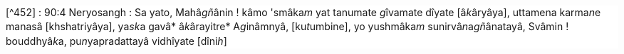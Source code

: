 [^448]: 89:6 Bien sûr, notre vie sur terre, simplement dans l'état corporel. Comp. Y. XXVIII, 3. Là, astavatas<i>k</i>â signifie évidemment 'de la terre', mananghô, 'du ciel' (—du corporel—de l'esprit, sans corps).

[^449]: 90:1 Ou la vache « mature », « manœuvrable » (?). Elle « poursuit son chemin » de labeur.

[^450]: 90:2 Ainsi frâz yehabûn<i>d</i>.

[^451]: 90:3 Notez que vere<i>z</i><i>e</i>nâ ne peut pas bien signifier « stalle » dans ce vers. Le Pahlavi y voit également varzî-aît ; Ner. vidhîyate, tous deux libres quant à la forme.

[^452] : 90:4 Neryosangh : Sa yato, Mahâ<i>g</i><i>ñ</i>ânin ! kâmo 'smâka<i>m</i> yat tanumate <i>g</i>îvamate dîyate \[â<i>k</i>âryâya\], uttamena karma<i>n</i>e manasâ \[khshatriyâya\], ya<i>s</i><i>k</i>a gavâ\* â<i>k</i>ârayitre\* A<i>g</i>inâmnyâ, \[ku<i>t</i>umbine\], yo yushmâka<i>m</i> sunirvâ<i>n</i>a<i>g</i><i>ñ</i>ânatayâ, Svâmin ! bouddhyâ<i>k</i>a, pu<i>n</i>yapradattayâ vidhîyate \[dîni<i>h</i>\]

[^453]: 90:5 J'accorde cette nuance de sens au témoignage constant et invariable du traducteur Pahlavi. Il traduit uniformément par avâm yehabûnê<i>d</i> ou ses équivalents.

[^454]: 90:6 Apportez la perfection « millénaire » lorsque le progrès aura été achevé.
  La traduction Pahlavi est la suivante : Pavan zak î lekûm khû<i>d</i>âyîh-Aûharmazd ! frashakar<i>d</i>ŏ pavan kâmakŏ âshkârakŏ dên ahvânŏ yehabûnî-aît.
  Ner. : Yushmâkam râ<i>g</i>yena, Svâmin ! akhshayatvam sve<i>k</i><i>kh</i>ayâ parisphu<i>t</i>a<i>m</i> dâsyate bhuvane.

[^407]: 83:1 Les hymnes semblent tous être composés pour être déclamation publique, comme le montrent divers passages. Des indications similaires apparaissent souvent dans le Véda. J'ai précédemment associé aêshãm à Ameretatâ<i>t</i>, etc., « une offrande de remerciement pour ces (dons). »
[^408]: 83:2 Je suis vraiment désolé de m'opposer au progrès sur un sujet tel que dastê, mais je ne pense pas que ce soit un infinitif, ni qu'âitê ou mrûitê le soient. -Tê, ou ce qu'il représente, je considère comme rarement ou jamais un suffixe gâthique, et surtout pas, comme ici, où dastê tombe à la fin de la phrase. Trop peu d'attention a été accordée à la phrase gâthique. L'infinitif tombe rarement à la fin ; vîdvanôi vao<i>k</i>â ; ta<i>t</i> môi vî<i>k</i>idyâi vao<i>k</i>â ; vîduyê (vîdvê) vohû mananghâ ; me<i>n</i><i>k</i>â daidyâi yêhyâ mâ rishis ; ashâ fradathâi asperezatâ; â<i>g</i>ôi (?) hâdrôyâ; y<i>e</i> a<i>k</i>i<i>s</i>tem vaênanghê aogedâ; mais zbayâ avanghânê (?) yâ verezyêidyâi ma<i>n</i>tâ vâstryâ; srûidyâi Mazdâ frâvao<i>k</i>â; kahmâi vîvîduyê (-vê) vashî; ta<i>t</i> verezyêidyâi hya<i>t</i> môi mraotâ vahi<i>s</i>tem; arethâ vôizhdyâi kâmahyâ t<i>e</i>m môi dâtâ; dazdyâi hâkerenâ; mais vasmî anyâ<i>k</i>â vîduyê (-vê); m<i>e</i><i>n</i>dâidyâi yâ Tôi Mazdâ âdi<i>s</i>ti<i>s</i>, &c. Le Pahlavi rend ici avec une admirable liberté à la première personne, yehabûnêm.
[^409]: 83:3 Observez cette expression. C'est le spe<i>n</i>ta mainyu qui, comme le « Saint-Esprit de Dieu », est parfois identique à Lui.
[^410]: 83:4 On dit ailleurs que les âmes vont de pair ; voir Y. XXXIII, 9.
[^411]: 83:5 Je suppose qu'il est possible que khshmâvatô, ici et ailleurs, puisse se référer au sujet humain, « à la louange de votre adorateur », p. 84, mais cela ne semble pas du tout naturel. Je pense que khshmâvatô est simplement une autre façon de dire « de vous », car mava<i>n</i>t = moi. Ainsi, le Pahlavi semble également rendre ici : Avô zak î lekûm va nîyâyî<i>s</i>nŏ. Ner. aussi : Samâga<i>k</i><i>kh</i>âmi yushmâkam namask<i>ri</i>taye, Mahâ<i>g</i><i>ñ</i>ânin.
[^412]: 84:1 Ceci rappelle le dasemê-stûtãm de Y. XXVIII, 10.
[^413]: 84:2 De même pour les traductions : Aîgha<i>s</i> parvari<i>s</i>n va min frarûnîh. Nér. : Uttamena pratipâlyâ manasâ. Comparer Y. XXXII, 2 : sâremanŏ khshathrâ<i>t</i>. Le verbe singulier est difficile.
[^414]: 84:3 Ou, « car comme ceux qui agissent avec justice, et en préparation, nous l'offrirons comme une bénédiction avec tous ceux qui sont parmi « les tiens ». » Ici, khshmâva<i>n</i>t est égal à « les tiens » ; plutôt qu'à « vous-mêmes ».
[^415]: 84:4 Ou « visible » comme feu, mais cette conception semble trop faible pour le lieu. Le traducteur pahlavi lit dere<i>s</i>tâ comme un participe de dar(e)z, ce qui est tout aussi possible que de le traduire par dar(e)s. Il traduit par yakhsenunê<i>d</i> kînŏ ; Ner., vidadhâti nigraham. Qu'il ait traduit ainsi parce qu'il ignorait que dere<i>s</i>tâ pouvait aussi être un participe de dar(e)s, n'est plus tenable.
[^416]: 84:5 Comme il ne s'agit en aucun cas d'un échantillon partiellement sélectionné, que le lecteur p. 85 considère ce qui suit du Pahlavi : Ainsi, ô Aûharmazd ! ce qui est Ton Feu, qui est si puissant, est une satisfaction pour celui qui est Aharâyîh \[-quand mon chef (le glossiste semblant avoir un texte avec un premier pronom ; sinon le premier traducteur qui n'a jamais vu ? us(e)mahî) devient celui par qui le devoir et la charité sont accomplis\], car il est rapide et puissant \[le Feu\], et reste continuellement en amitié avec lui, et lui rend la joie manifeste. Et donc, ô Aûharmazd je sur celui qui est le bourreau il se venge comme par un puissant souhait.
[^417]: 85:1 Ka<i>t</i> est souvent une simple particule interrogative, donc les interrogatives modernes sont aussi souvent simplement formelles.
[^418]: 85:2 Bartholomae suit admirablement K4 ici avec son hakhmî ; il donne une explication plus courante de vâo, que je suis obligé de prendre dans un sens possessif à côté de n<i>e</i>. Le manuscrit utilisé par l'écrivain pahlavi avait cependant ahmî, comme beaucoup d'autres existant aujourd'hui.
[^419]: 85:3 Notez la récurrence de ce souci pour les pauvres, montrant ce que signifiait la mention fréquente de la justice, du bon esprit, etc.
[^420]: 85:4 Observez que daêvâi<i>s</i> doit ici désigner les dieux-démons et non leurs adorateurs ; par<i>e</i> vâo l'indique, et aussi mashyâi<i>s</i> = hommes, qui sont mentionnés séparément. Le traducteur pahlavi est ici finement critique, nous donnant notre premier indice quant au sens : Pêsh Lekûm min harvisp-gûnŏ levînŏ gûft hômanê<i>d</i> \[aîgh tûbânkar<i>d</i>ar hômanê<i>d</i>, etc.\]. De même, avec antare-mrûyê (-vê), il fut également le pionnier. Je rends avec impartialité : Quelle est (de quelle sorte) votre souveraineté ? \[c'est-à-dire, que puis-je faire pour accroître votre souveraineté par mon intermédiaire ?\] Et quelle est votre richesse ? \[c'est-à-dire, que ferai-je pour que les richesses soient conservées en votre possession par mon moyen ?\] Comment ainsi, dans les actions d'Aûharmazd, deviendrai-je vôtre ? \[C'est-à-dire, je (?) ferai cette chose par laquelle, par mon moyen, votre souveraineté est étendue ; et aussi les richesses sont conservées en votre possession par moi.\] Car chaque fois que je (?) accomplirai des actions justes, \[c'est-à-dire, lorsque je (?) accomplirai le devoir et les bonnes œuvres\], Vohûman donne de la nourriture à nos pauvres. Devant tous, de toute sorte, même devant eux, vous êtes p. 86 déclarés ; \[c'est-à-dire, vous êtes plus capables\] que les démons, car leur (?) intellect est perverti, (et vous l'êtes aussi devant) les hommes.
[^421]: 86:1 De même pour le dakh<i>s</i>ak Pahlavi.
[^422]: 86:2 Ainsi indiqué par ketrûnânî. Je n'ai aucun doute que maêthâ doive avoir ce sens. Voir aussi Y. XXX, 9.
[^423]: 86:3 De même les Pahlavi : Pavan âfrînagânŏ dahi<i>s</i>nŏ va stâyi<i>s</i>nŏ sâtûnam madame.
[^424]: 86:4 Urvâidyâo, dans sa forme originale, ressemble à un comparatif. On pense naturellement à un \*vrâd (?) équivalent à 'v<i>ri</i>dh'.
[^425]: 86:5 Interrogatif rhétorique comme souvent en anglais, ou même une simple particule. (Comparer XLVI, 9.)
[^427]: 86:7 Nâo étant pris dans un sens possessif.
[^428]: 86:8 Mais le Pahlavi a : 'Min zak î valman<i>s</i>ân maman kûni<i>s</i>nŏ lanman bîm' ; peut-être 'par ces actions ils nous terrifient' ; le milieu dans le sens de l'actif.
[^429]: 87:1 C'est une erreur de supposer que le traducteur pahlavi et ses disciples, Ner. et le manuscrit persan (de la collection de Haug), réfèrent nâidy<i>a</i>unghem et nade<i>n</i>tô au même mot sanskrit. Ils les traduisent comme s'ils renvoyaient le premier à nâdh et le dernier à nid.
[^431]: 87:3 L'allusion du Pahlavi pointe, comme d'habitude, vers le sens général, nous laissant la tâche de découvrir la structure grammaticale.
[^432]: 87:4 De même en général les Pahlavi : Min valman<i>s</i>ân kabed Aharâyîh se<i>g</i>dak ; Ner. tebhya<i>h</i>\* prabhuto dharma<i>h</i>\* prabhra<i>s</i>yati.
[^433]: 87:5 Donc si ahma<i>t</i> est lu, mais que le manuscrit avant le traducteur pahlavi lisait ahmât ; Ner. etebhya<i>h</i> (librement). Une traduction plus simple en résulte ; « comme s'il fuyait ».
[^434]: 87:6 Observez la preuve du Zend sur la signification prédominante de « khratu ».
[^435]: 87:7 Ou en lisant hithãn, et dans le sens de 'lien', nous coïncidons avec Ner. sukhanivâsam. Haithãm = le vrai ; hâtãm ? = des êtres. Littéralement 'la véritable créatrice d'Asha (la sainte).'
[^436]: 88:1 Le mot voyathrâ est difficile à situer ; le traducteur pahlavi a divisé, lisant âvo-yathrâ (peut-être âvoi athrâ), et rendu par frô<i>d</i> kûshî-aît = est frappé ; le persan est meilleur : Frôd zadar, frappe. On peut hésiter avant de rejeter cette indication, qui pourrait indiquer un meilleur texte. Comme vafu<i>s</i>, il peut indiquer la sévérité des influences du système juste, au milieu d'une allusion bienveillante. Le tâ vîspâ pourrait tout naturellement se référer à du<i>s</i>\-<i>s</i>kayasthanâ dans le verset précédent. La forme voyathrâ (corrigée) pourrait représenter un dérivé de la racine bî = craindre. Comparer à bya<i>n</i>tê au verset 8.
[^437]: 88:2 De même, les Pahlavi avec leur khûri<i>s</i>nŏ ; autrement « pour la gloire » ; <i>h</i><i>v</i>ar = svar. Littéralement « À Toi sont à la fois le Bien-être et l'Immortalité. »
[^439]: 88:4 Ner.: Ainsi, les deux sont (à dériver) de toi, la nourriture d'Avirdâda, et celle d'Amirdâda aussi, \[^441] (ainsi l'Avesta et le Parsisme ultérieurs)\], et dans le royaume du meilleur esprit, la droiture fait une révélation avec l'esprit parfait. Accorde aussi zèle et puissance à celui-ci, ô Grand Sage, le Seigneur ! Du tourment tu es exempt.
[^440]: 88:5 Ainsi aussi vîrâyi<i>s</i>nŏ.
[^441]: 88:6 Pahlavi ârâyi<i>s</i>nŏ.
[^442]: 88:\* Sinon simplement « eau et arbre ».
[^443]: 89:1 Le Pahlavi a la glose : Enseigne-nous la voie de la religion originelle.
[^444]: 89:2 Neryosangh: Ki<i>m</i> to sa<i>m</i>mâr<i>g</i>anam \[kila, kârya<i>m</i>, te ki<i>m</i> mahânyâyitara<i>m</i>?\] Ka<i>h</i> kâma<i>h</i>? Kâ<i>k</i>a yushmâka<i>m</i> stuti<i>h</i>? Kâ<i>k</i>a yushmâka<i>m</i> i<i>g</i>isni<i>h</i>? <i>S</i><i>ri</i><i>n</i>omi, Mahâ<i>g</i><i>ñ</i>ânin! Prak<i>ri</i>sh<i>t</i>a<i>m</i> brûhi ! yat <i>k</i>etsi\* dharmasya sa<i>m</i>mâr<i>g</i>ana<i>m</i>, \[aho viseshe<i>n</i>a pa<i>s</i>ya ! tasmât mahânyâyitarât kuru !\] <i>S</i>ikshâpaya\* asmâka<i>m</i> dharmasya mârga<i>m</i> uttamena svâdhîna<i>m</i> manasâ. \[Mârga<i>m</i> ya<i>m</i> pûrvanyâyavanta<i>m</i> asmabhya<i>m</i> brûhi.\]
[^445]: 89:3 Observez la certitude d'un sens subtil, « la voie est la conscience ou les lois ».
[^446]: 89:4 Geldner a admirablement suggéré une comparaison avec vra<i>g</i> en raison du lien « voie ». Mais comme cela nécessite deux urvâz = vrâz, et comme Ahura est décrit comme « habitant » dans des « sentiers », je ne pense pas que « prospérer dans les sentiers » soit très difficile. La pensée dominante n'est pas l'aller, mais la « bonne marche ». Ce chemin indique une récompense (ainsi aussi le <i>k</i>âshî<i>d</i>ŏ Pahlavi, Ner. âsvâdaya<i>h</i>). Mais nous devons être reconnaissants pour la discussion vive et vigoureuse. Comparer à urvâkhshanguha gâya <i>g</i>ighaê<i>s</i>a. Le Pahlavi a hû-ravâkh-manîh et dans Y. XLIV, 8. Si vra<i>g</i> est comparé, l'idée doit être un progrès heureux ; mais varh (Justi) semble le correspondant le plus évident.
[^447]: 89:5 Asha, très souvent personnifiée, est une expression plus forte que « correctement » :